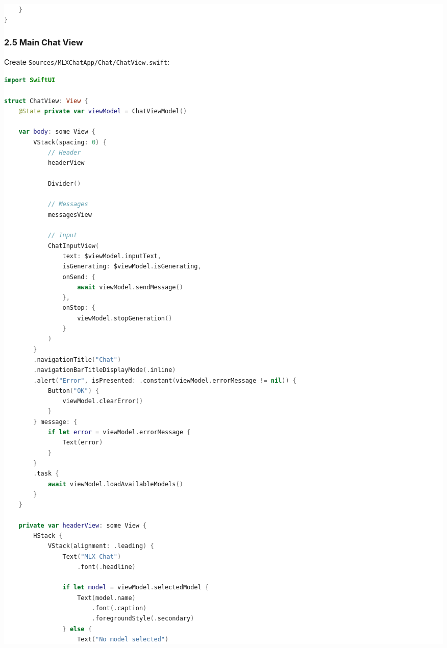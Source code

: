 ```swift
    }
}
```

### 2.5 Main Chat View

Create `Sources/MLXChatApp/Chat/ChatView.swift`:
```swift
import SwiftUI

struct ChatView: View {
    @State private var viewModel = ChatViewModel()
    
    var body: some View {
        VStack(spacing: 0) {
            // Header
            headerView
            
            Divider()
            
            // Messages
            messagesView
            
            // Input
            ChatInputView(
                text: $viewModel.inputText,
                isGenerating: $viewModel.isGenerating,
                onSend: {
                    await viewModel.sendMessage()
                },
                onStop: {
                    viewModel.stopGeneration()
                }
            )
        }
        .navigationTitle("Chat")
        .navigationBarTitleDisplayMode(.inline)
        .alert("Error", isPresented: .constant(viewModel.errorMessage != nil)) {
            Button("OK") {
                viewModel.clearError()
            }
        } message: {
            if let error = viewModel.errorMessage {
                Text(error)
            }
        }
        .task {
            await viewModel.loadAvailableModels()
        }
    }
    
    private var headerView: some View {
        HStack {
            VStack(alignment: .leading) {
                Text("MLX Chat")
                    .font(.headline)
                
                if let model = viewModel.selectedModel {
                    Text(model.name)
                        .font(.caption)
                        .foregroundStyle(.secondary)
                } else {
                    Text("No model selected")
```